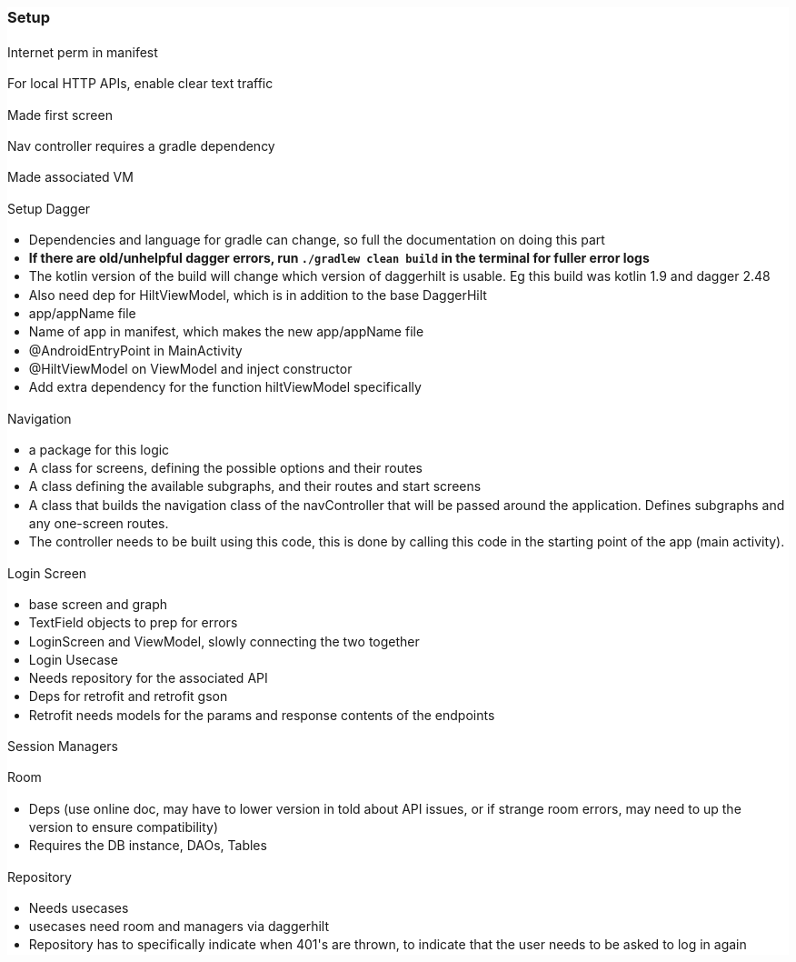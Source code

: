 ### Setup

Internet perm in manifest

For local HTTP APIs, enable clear text traffic

Made first screen

Nav controller requires a gradle dependency

Made associated VM

Setup Dagger
- Dependencies and language for gradle can change, so full the documentation on doing this part
- **If there are old/unhelpful dagger errors, run `./gradlew clean build` in the terminal for fuller error logs**
- The kotlin version of the build will change which version of daggerhilt is usable. Eg this build was kotlin 1.9 and dagger 2.48
- Also need dep for HiltViewModel, which is in addition to the base DaggerHilt
- app/appName file
- Name of app in manifest, which makes the new app/appName file
- @AndroidEntryPoint in MainActivity
- @HiltViewModel on ViewModel and inject constructor
- Add extra dependency for the function hiltViewModel specifically

Navigation
- a package for this logic
- A class for screens, defining the possible options and their routes
- A class defining the available subgraphs, and their routes and start screens
- A class that builds the navigation class of the navController that will be passed around the
  application. Defines subgraphs and any one-screen routes.
- The controller needs to be built using this code, this is done by calling this code in the starting
  point of the app (main activity).

Login Screen
- base screen and graph
- TextField objects to prep for errors
- LoginScreen and ViewModel, slowly connecting the two together
- Login Usecase
- Needs repository for the associated API
- Deps for retrofit and retrofit gson
- Retrofit needs models for the params and response contents of the endpoints

Session Managers

Room
- Deps (use online doc, may have to lower version in told about API issues, or if strange room errors,
  may need to up the version to ensure compatibility)
- Requires the DB instance, DAOs, Tables

Repository
- Needs usecases
- usecases need room and managers via daggerhilt
- Repository has to specifically indicate when 401's are thrown, to indicate that the user needs
  to be asked to log in again

